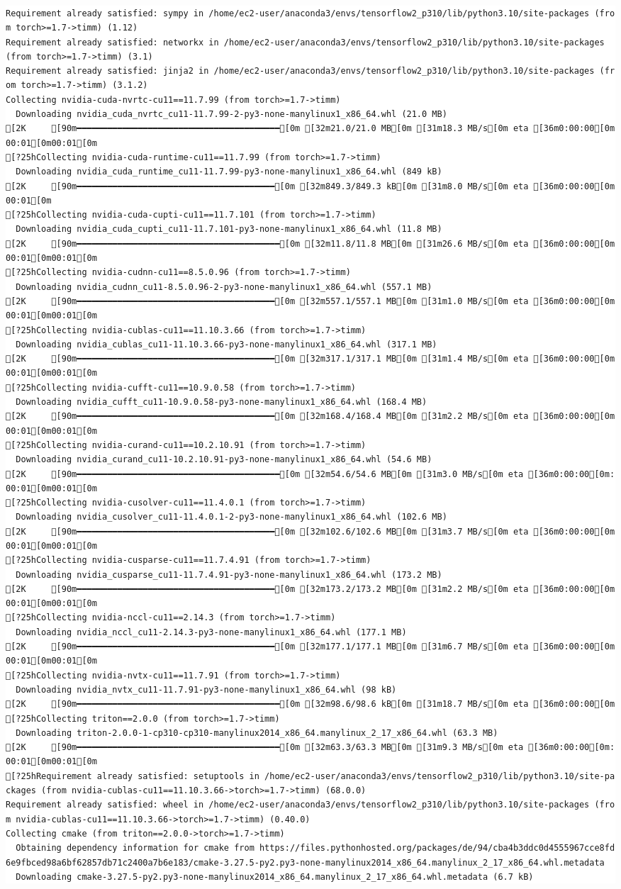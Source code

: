    Requirement already satisfied: sympy in /home/ec2-user/anaconda3/envs/tensorflow2_p310/lib/python3.10/site-packages (from torch>=1.7->timm) (1.12)
    Requirement already satisfied: networkx in /home/ec2-user/anaconda3/envs/tensorflow2_p310/lib/python3.10/site-packages (from torch>=1.7->timm) (3.1)
    Requirement already satisfied: jinja2 in /home/ec2-user/anaconda3/envs/tensorflow2_p310/lib/python3.10/site-packages (from torch>=1.7->timm) (3.1.2)
    Collecting nvidia-cuda-nvrtc-cu11==11.7.99 (from torch>=1.7->timm)
      Downloading nvidia_cuda_nvrtc_cu11-11.7.99-2-py3-none-manylinux1_x86_64.whl (21.0 MB)
    [2K     [90m━━━━━━━━━━━━━━━━━━━━━━━━━━━━━━━━━━━━━━━━[0m [32m21.0/21.0 MB[0m [31m18.3 MB/s[0m eta [36m0:00:00[0m00:01[0m00:01[0m
    [?25hCollecting nvidia-cuda-runtime-cu11==11.7.99 (from torch>=1.7->timm)
      Downloading nvidia_cuda_runtime_cu11-11.7.99-py3-none-manylinux1_x86_64.whl (849 kB)
    [2K     [90m━━━━━━━━━━━━━━━━━━━━━━━━━━━━━━━━━━━━━━━[0m [32m849.3/849.3 kB[0m [31m8.0 MB/s[0m eta [36m0:00:00[0m00:01[0m
    [?25hCollecting nvidia-cuda-cupti-cu11==11.7.101 (from torch>=1.7->timm)
      Downloading nvidia_cuda_cupti_cu11-11.7.101-py3-none-manylinux1_x86_64.whl (11.8 MB)
    [2K     [90m━━━━━━━━━━━━━━━━━━━━━━━━━━━━━━━━━━━━━━━━[0m [32m11.8/11.8 MB[0m [31m26.6 MB/s[0m eta [36m0:00:00[0m00:01[0m00:01[0m
    [?25hCollecting nvidia-cudnn-cu11==8.5.0.96 (from torch>=1.7->timm)
      Downloading nvidia_cudnn_cu11-8.5.0.96-2-py3-none-manylinux1_x86_64.whl (557.1 MB)
    [2K     [90m━━━━━━━━━━━━━━━━━━━━━━━━━━━━━━━━━━━━━━━[0m [32m557.1/557.1 MB[0m [31m1.0 MB/s[0m eta [36m0:00:00[0m00:01[0m00:01[0m
    [?25hCollecting nvidia-cublas-cu11==11.10.3.66 (from torch>=1.7->timm)
      Downloading nvidia_cublas_cu11-11.10.3.66-py3-none-manylinux1_x86_64.whl (317.1 MB)
    [2K     [90m━━━━━━━━━━━━━━━━━━━━━━━━━━━━━━━━━━━━━━━[0m [32m317.1/317.1 MB[0m [31m1.4 MB/s[0m eta [36m0:00:00[0m00:01[0m00:01[0m
    [?25hCollecting nvidia-cufft-cu11==10.9.0.58 (from torch>=1.7->timm)
      Downloading nvidia_cufft_cu11-10.9.0.58-py3-none-manylinux1_x86_64.whl (168.4 MB)
    [2K     [90m━━━━━━━━━━━━━━━━━━━━━━━━━━━━━━━━━━━━━━━[0m [32m168.4/168.4 MB[0m [31m2.2 MB/s[0m eta [36m0:00:00[0m00:01[0m00:01[0m
    [?25hCollecting nvidia-curand-cu11==10.2.10.91 (from torch>=1.7->timm)
      Downloading nvidia_curand_cu11-10.2.10.91-py3-none-manylinux1_x86_64.whl (54.6 MB)
    [2K     [90m━━━━━━━━━━━━━━━━━━━━━━━━━━━━━━━━━━━━━━━━[0m [32m54.6/54.6 MB[0m [31m3.0 MB/s[0m eta [36m0:00:00[0m:00:01[0m00:01[0m
    [?25hCollecting nvidia-cusolver-cu11==11.4.0.1 (from torch>=1.7->timm)
      Downloading nvidia_cusolver_cu11-11.4.0.1-2-py3-none-manylinux1_x86_64.whl (102.6 MB)
    [2K     [90m━━━━━━━━━━━━━━━━━━━━━━━━━━━━━━━━━━━━━━━[0m [32m102.6/102.6 MB[0m [31m3.7 MB/s[0m eta [36m0:00:00[0m00:01[0m00:01[0m
    [?25hCollecting nvidia-cusparse-cu11==11.7.4.91 (from torch>=1.7->timm)
      Downloading nvidia_cusparse_cu11-11.7.4.91-py3-none-manylinux1_x86_64.whl (173.2 MB)
    [2K     [90m━━━━━━━━━━━━━━━━━━━━━━━━━━━━━━━━━━━━━━━[0m [32m173.2/173.2 MB[0m [31m2.2 MB/s[0m eta [36m0:00:00[0m00:01[0m00:01[0m
    [?25hCollecting nvidia-nccl-cu11==2.14.3 (from torch>=1.7->timm)
      Downloading nvidia_nccl_cu11-2.14.3-py3-none-manylinux1_x86_64.whl (177.1 MB)
    [2K     [90m━━━━━━━━━━━━━━━━━━━━━━━━━━━━━━━━━━━━━━━[0m [32m177.1/177.1 MB[0m [31m6.7 MB/s[0m eta [36m0:00:00[0m00:01[0m00:01[0m
    [?25hCollecting nvidia-nvtx-cu11==11.7.91 (from torch>=1.7->timm)
      Downloading nvidia_nvtx_cu11-11.7.91-py3-none-manylinux1_x86_64.whl (98 kB)
    [2K     [90m━━━━━━━━━━━━━━━━━━━━━━━━━━━━━━━━━━━━━━━━[0m [32m98.6/98.6 kB[0m [31m18.7 MB/s[0m eta [36m0:00:00[0m
    [?25hCollecting triton==2.0.0 (from torch>=1.7->timm)
      Downloading triton-2.0.0-1-cp310-cp310-manylinux2014_x86_64.manylinux_2_17_x86_64.whl (63.3 MB)
    [2K     [90m━━━━━━━━━━━━━━━━━━━━━━━━━━━━━━━━━━━━━━━━[0m [32m63.3/63.3 MB[0m [31m9.3 MB/s[0m eta [36m0:00:00[0m:00:01[0m00:01[0m
    [?25hRequirement already satisfied: setuptools in /home/ec2-user/anaconda3/envs/tensorflow2_p310/lib/python3.10/site-packages (from nvidia-cublas-cu11==11.10.3.66->torch>=1.7->timm) (68.0.0)
    Requirement already satisfied: wheel in /home/ec2-user/anaconda3/envs/tensorflow2_p310/lib/python3.10/site-packages (from nvidia-cublas-cu11==11.10.3.66->torch>=1.7->timm) (0.40.0)
    Collecting cmake (from triton==2.0.0->torch>=1.7->timm)
      Obtaining dependency information for cmake from https://files.pythonhosted.org/packages/de/94/cba4b3ddc0d4555967cce8fd6e9fbced98a6bf62857db71c2400a7b6e183/cmake-3.27.5-py2.py3-none-manylinux2014_x86_64.manylinux_2_17_x86_64.whl.metadata
      Downloading cmake-3.27.5-py2.py3-none-manylinux2014_x86_64.manylinux_2_17_x86_64.whl.metadata (6.7 kB)